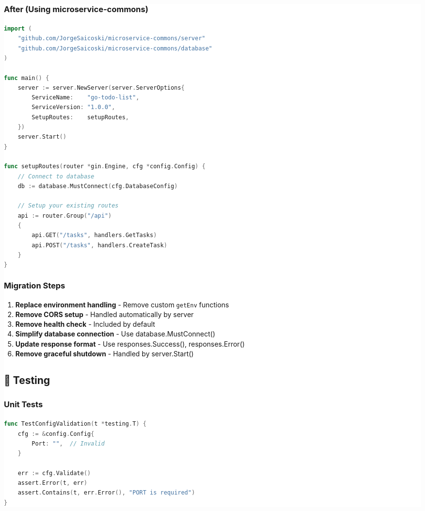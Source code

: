 ### After (Using microservice-commons)
```go
import (
    "github.com/JorgeSaicoski/microservice-commons/server"
    "github.com/JorgeSaicoski/microservice-commons/database"
)

func main() {
    server := server.NewServer(server.ServerOptions{
        ServiceName:    "go-todo-list",
        ServiceVersion: "1.0.0",
        SetupRoutes:    setupRoutes,
    })
    server.Start()
}

func setupRoutes(router *gin.Engine, cfg *config.Config) {
    // Connect to database
    db := database.MustConnect(cfg.DatabaseConfig)
    
    // Setup your existing routes
    api := router.Group("/api")
    {
        api.GET("/tasks", handlers.GetTasks)
        api.POST("/tasks", handlers.CreateTask)
    }
}
```

### Migration Steps
1. **Replace environment handling** - Remove custom `getEnv` functions
2. **Remove CORS setup** - Handled automatically by server
3. **Remove health check** - Included by default
4. **Simplify database connection** - Use database.MustConnect()
5. **Update response format** - Use responses.Success(), responses.Error()
6. **Remove graceful shutdown** - Handled by server.Start()

## 🧪 Testing

### Unit Tests
```go
func TestConfigValidation(t *testing.T) {
    cfg := &config.Config{
        Port: "",  // Invalid
    }
    
    err := cfg.Validate()
    assert.Error(t, err)
    assert.Contains(t, err.Error(), "PORT is required")
}
```

